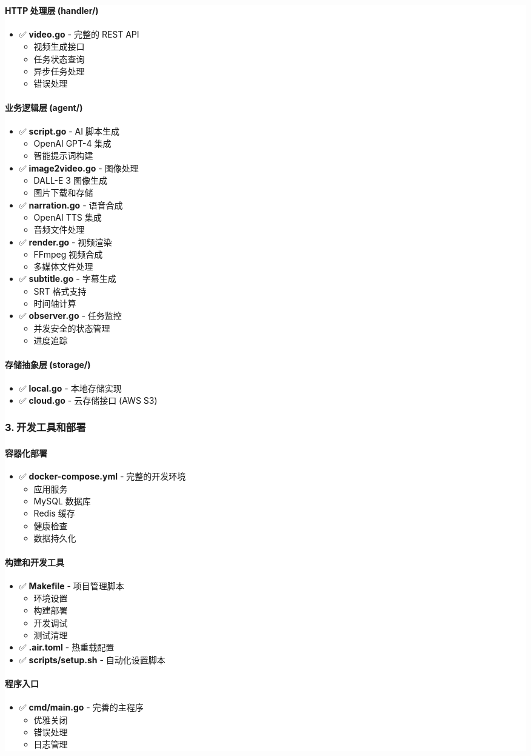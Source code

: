 #### HTTP 处理层 (handler/)
- ✅ **video.go** - 完整的 REST API
  - 视频生成接口
  - 任务状态查询
  - 异步任务处理
  - 错误处理

#### 业务逻辑层 (agent/)
- ✅ **script.go** - AI 脚本生成
  - OpenAI GPT-4 集成
  - 智能提示词构建
- ✅ **image2video.go** - 图像处理
  - DALL-E 3 图像生成
  - 图片下载和存储
- ✅ **narration.go** - 语音合成
  - OpenAI TTS 集成
  - 音频文件处理
- ✅ **render.go** - 视频渲染
  - FFmpeg 视频合成
  - 多媒体文件处理
- ✅ **subtitle.go** - 字幕生成
  - SRT 格式支持
  - 时间轴计算
- ✅ **observer.go** - 任务监控
  - 并发安全的状态管理
  - 进度追踪

#### 存储抽象层 (storage/)
- ✅ **local.go** - 本地存储实现
- ✅ **cloud.go** - 云存储接口 (AWS S3)

### 3. 开发工具和部署

#### 容器化部署
- ✅ **docker-compose.yml** - 完整的开发环境
  - 应用服务
  - MySQL 数据库
  - Redis 缓存
  - 健康检查
  - 数据持久化

#### 构建和开发工具
- ✅ **Makefile** - 项目管理脚本
  - 环境设置
  - 构建部署
  - 开发调试
  - 测试清理
- ✅ **.air.toml** - 热重载配置
- ✅ **scripts/setup.sh** - 自动化设置脚本

#### 程序入口
- ✅ **cmd/main.go** - 完善的主程序
  - 优雅关闭
  - 错误处理
  - 日志管理
